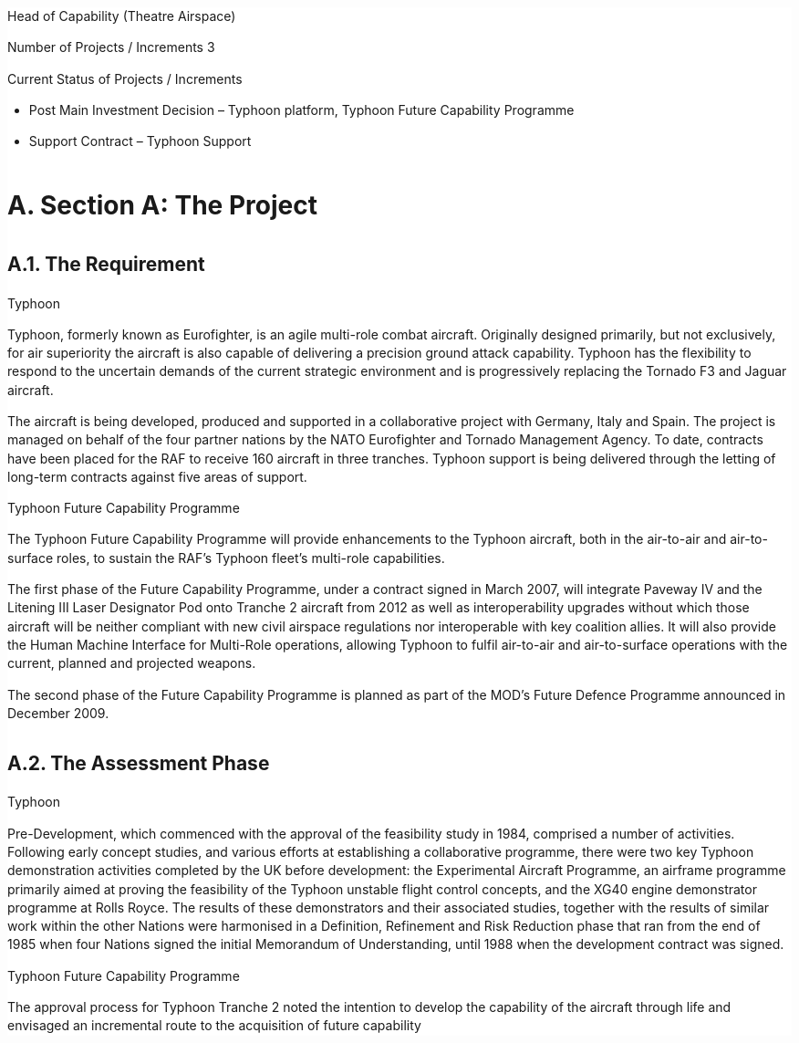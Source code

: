 Head of Capability (Theatre Airspace)

Number of Projects / Increments 3

Current Status of Projects / Increments

-   Post Main Investment Decision – Typhoon platform, Typhoon Future Capability Programme

-   Support Contract – Typhoon Support

# A. Section A: The Project

## A.1. The Requirement

Typhoon

Typhoon, formerly known as Eurofighter, is an agile multi-role combat aircraft. Originally designed primarily, but not exclusively, for air superiority the aircraft is also capable of delivering a precision ground attack capability. Typhoon has the flexibility to respond to the uncertain demands of the current strategic environment and is progressively replacing the Tornado F3 and Jaguar aircraft.

The aircraft is being developed, produced and supported in a collaborative project with Germany, Italy and Spain. The project is managed on behalf of the four partner nations by the NATO Eurofighter and Tornado Management Agency. To date, contracts have been placed for the RAF to receive 160 aircraft in three tranches. Typhoon support is being delivered through the letting of long-term contracts against five areas of support.

Typhoon Future Capability Programme

The Typhoon Future Capability Programme will provide enhancements to the Typhoon aircraft, both in the air-to-air and air-to-surface roles, to sustain the RAF’s Typhoon fleet’s multi-role capabilities.

The first phase of the Future Capability Programme, under a contract signed in March 2007, will integrate Paveway IV and the Litening III Laser Designator Pod onto Tranche 2 aircraft from 2012 as well as interoperability upgrades without which those aircraft will be neither compliant with new civil airspace regulations nor interoperable with key coalition allies. It will also provide the Human Machine Interface for Multi-Role operations, allowing Typhoon to fulfil air-to-air and air-to-surface operations with the current, planned and projected weapons.

The second phase of the Future Capability Programme is planned as part of the MOD’s Future Defence Programme announced in December 2009.

## A.2. The Assessment Phase

Typhoon

Pre-Development, which commenced with the approval of the feasibility study in 1984, comprised a number of activities. Following early concept studies, and various efforts at establishing a collaborative programme, there were two key Typhoon demonstration activities completed by the UK before development: the Experimental Aircraft Programme, an airframe programme primarily aimed at proving the feasibility of the Typhoon unstable flight control concepts, and the XG40 engine demonstrator programme at Rolls Royce. The results of these demonstrators and their associated studies, together with the results of similar work within the other Nations were harmonised in a Definition, Refinement and Risk Reduction phase that ran from the end of 1985 when four Nations signed the initial Memorandum of Understanding, until 1988 when the development contract was signed.

Typhoon Future Capability Programme

The approval process for Typhoon Tranche 2 noted the intention to develop the capability of the aircraft through life and envisaged an incremental route to the acquisition of future capability
